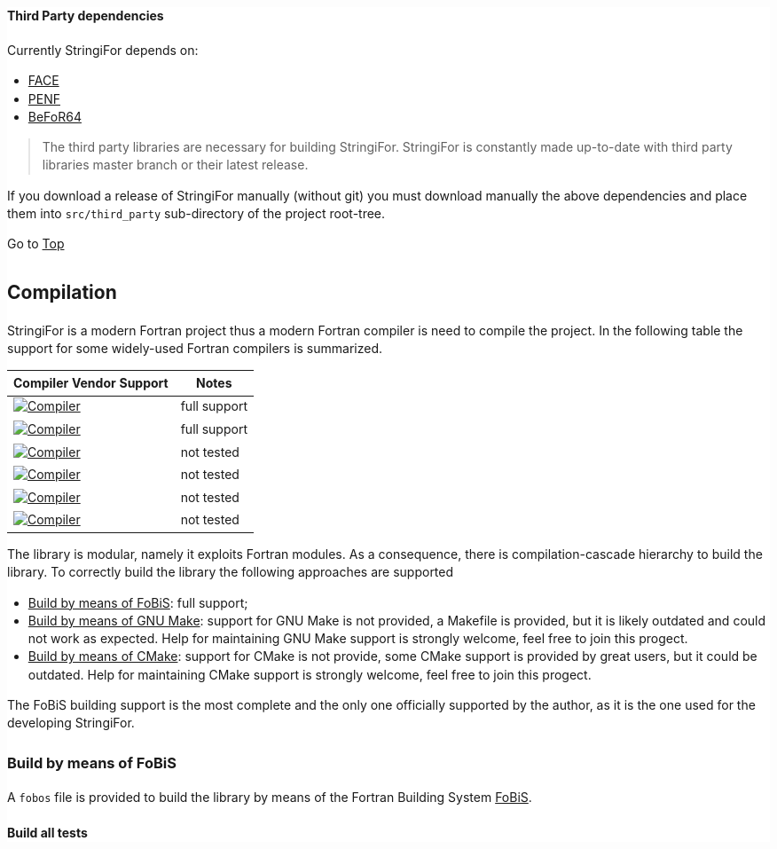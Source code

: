 #### Third Party dependencies

Currently StringiFor depends on:

+ [FACE](https://github.com/szaghi/FACE)
+ [PENF](https://github.com/szaghi/PENF)
+ [BeFoR64](https://github.com/szaghi/BeFoR64)

> The third party libraries are necessary for building StringiFor. StringiFor is constantly made up-to-date with third party libraries master branch or their latest release.

If you download a release of StringiFor manually (without git) you must download manually the above dependencies and place them into `src/third_party` sub-directory of the project root-tree.

Go to [Top](#top)

## Compilation

StringiFor is a modern Fortran project thus a modern Fortran compiler is need to compile the project. In the following table the support for some widely-used Fortran compilers is summarized.

| Compiler Vendor Support                                                    | Notes        |
|----------------------------------------------------------------------------|--------------|
|[![Compiler](https://img.shields.io/badge/GNU-v9.2.0+-brightgreen.svg)]()   | full support |
|[![Compiler](https://img.shields.io/badge/Intel-v19.0.4+-brightgreen.svg)]()| full support |
|[![Compiler](https://img.shields.io/badge/IBM%20XL-vx.y-yellow.svg)]()      | not tested   |
|[![Compiler](https://img.shields.io/badge/g95-vx.y-yellow.svg)]()           | not tested   |
|[![Compiler](https://img.shields.io/badge/NAG-vx.y-yellow.svg)]()           | not tested   |
|[![Compiler](https://img.shields.io/badge/PGI-vx.y-yellow.svg)]()           | not tested   |

The library is modular, namely it exploits Fortran modules. As a consequence, there is compilation-cascade hierarchy to build the library. To correctly build the library the following approaches are supported

+ [Build by means of FoBiS](#build-by-means-of-fobis): full support;
+ [Build by means of GNU Make](#build-by-means-of-gnu-make): support for GNU Make is not provided, a Makefile is provided, but it is likely outdated and could not work as expected. Help for maintaining GNU Make support is strongly welcome, feel free to join this progect.
+ [Build by means of CMake](#build-by-means-of-fobis): support for CMake is not provide, some CMake support is provided by great users, but it could be outdated. Help for maintaining CMake support is strongly welcome, feel free to join this progect.

The FoBiS building support is the most complete and the only one officially supported by the author, as it is the one used for the developing StringiFor.

### Build by means of FoBiS

A `fobos` file is provided to build the library by means of the Fortran Building System [FoBiS](https://github.com/szaghi/FoBiS).

#### Build all tests
